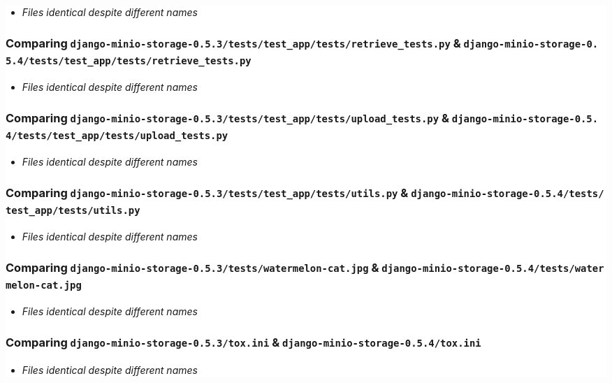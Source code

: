  * *Files identical despite different names*

### Comparing `django-minio-storage-0.5.3/tests/test_app/tests/retrieve_tests.py` & `django-minio-storage-0.5.4/tests/test_app/tests/retrieve_tests.py`

 * *Files identical despite different names*

### Comparing `django-minio-storage-0.5.3/tests/test_app/tests/upload_tests.py` & `django-minio-storage-0.5.4/tests/test_app/tests/upload_tests.py`

 * *Files identical despite different names*

### Comparing `django-minio-storage-0.5.3/tests/test_app/tests/utils.py` & `django-minio-storage-0.5.4/tests/test_app/tests/utils.py`

 * *Files identical despite different names*

### Comparing `django-minio-storage-0.5.3/tests/watermelon-cat.jpg` & `django-minio-storage-0.5.4/tests/watermelon-cat.jpg`

 * *Files identical despite different names*

### Comparing `django-minio-storage-0.5.3/tox.ini` & `django-minio-storage-0.5.4/tox.ini`

 * *Files identical despite different names*

